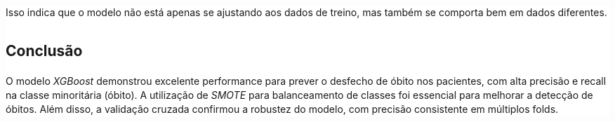 Isso indica que o modelo não está apenas se ajustando aos dados de treino, mas também se comporta bem em dados diferentes.

## Conclusão 
O modelo *XGBoost* demonstrou excelente performance para prever o desfecho de óbito nos pacientes, com alta precisão e recall na classe minoritária (óbito). A utilização de *SMOTE* para balanceamento de classes foi essencial para melhorar a detecção de óbitos. Além disso, a validação cruzada confirmou a robustez do modelo, com precisão consistente em múltiplos folds.